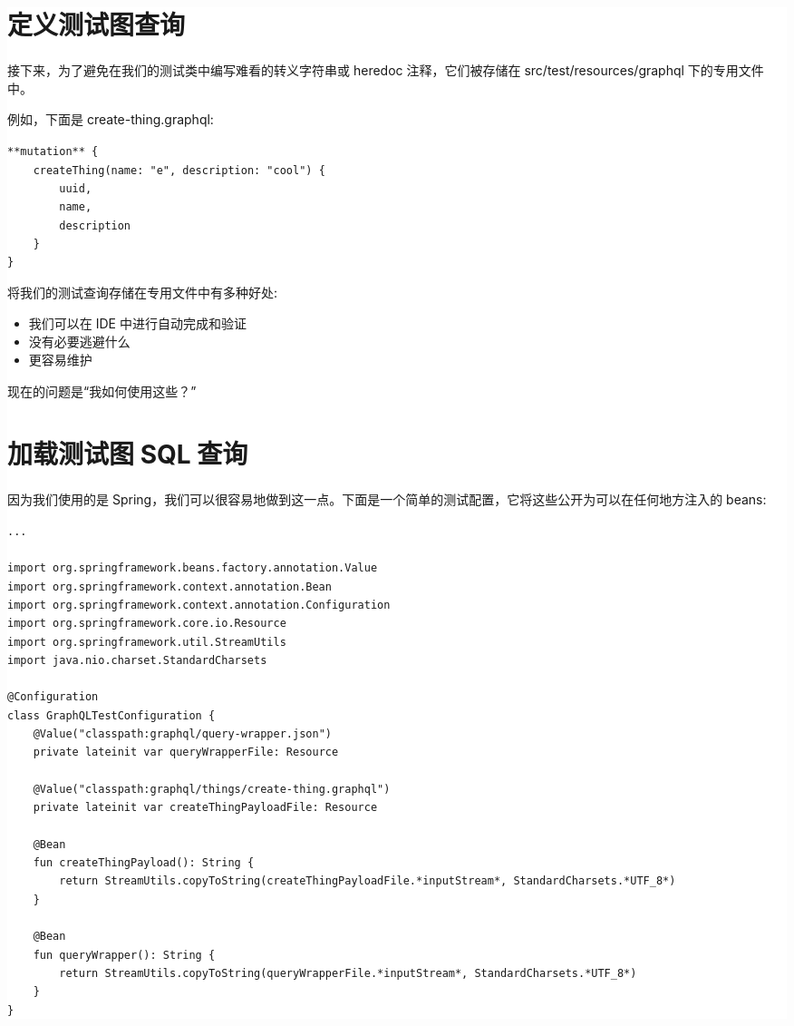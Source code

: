 # 定义测试图查询

接下来，为了避免在我们的测试类中编写难看的转义字符串或 heredoc 注释，它们被存储在 src/test/resources/graphql 下的专用文件中。

例如，下面是 create-thing.graphql:

```
**mutation** {
    createThing(name: "e", description: "cool") {
        uuid,
        name,
        description
    }
}
```

将我们的测试查询存储在专用文件中有多种好处:

*   我们可以在 IDE 中进行自动完成和验证
*   没有必要逃避什么
*   更容易维护

现在的问题是“我如何使用这些？”

# 加载测试图 SQL 查询

因为我们使用的是 Spring，我们可以很容易地做到这一点。下面是一个简单的测试配置，它将这些公开为可以在任何地方注入的 beans:

```
...

import org.springframework.beans.factory.annotation.Value
import org.springframework.context.annotation.Bean
import org.springframework.context.annotation.Configuration
import org.springframework.core.io.Resource
import org.springframework.util.StreamUtils
import java.nio.charset.StandardCharsets

@Configuration
class GraphQLTestConfiguration {
    @Value("classpath:graphql/query-wrapper.json")
    private lateinit var queryWrapperFile: Resource

    @Value("classpath:graphql/things/create-thing.graphql")
    private lateinit var createThingPayloadFile: Resource

    @Bean
    fun createThingPayload(): String {
        return StreamUtils.copyToString(createThingPayloadFile.*inputStream*, StandardCharsets.*UTF_8*)
    }

    @Bean
    fun queryWrapper(): String {
        return StreamUtils.copyToString(queryWrapperFile.*inputStream*, StandardCharsets.*UTF_8*)
    }
}
```
